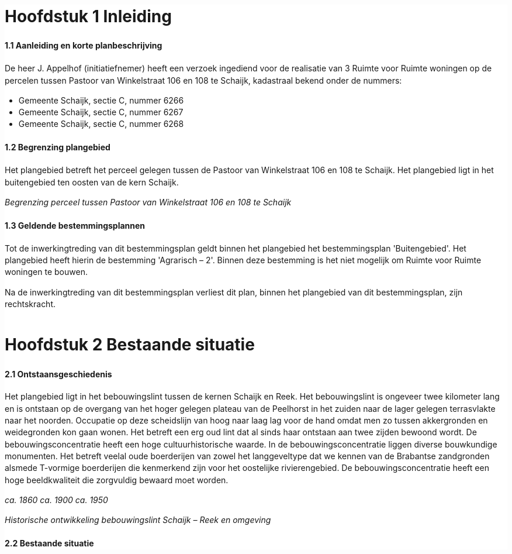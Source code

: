 # <span id="page-6-0"></span>**Hoofdstuk 1 Inleiding**

#### <span id="page-6-1"></span>**1.1 Aanleiding en korte planbeschrijving**

De heer J. Appelhof (initiatiefnemer) heeft een verzoek ingediend voor de realisatie van 3 Ruimte voor Ruimte woningen op de percelen tussen Pastoor van Winkelstraat 106 en 108 te Schaijk, kadastraal bekend onder de nummers:

- Gemeente Schaijk, sectie C, nummer 6266
- Gemeente Schaijk, sectie C, nummer 6267
- Gemeente Schaijk, sectie C, nummer 6268

#### <span id="page-6-2"></span>**1.2 Begrenzing plangebied**

Het plangebied betreft het perceel gelegen tussen de Pastoor van Winkelstraat 106 en 108 te Schaijk. Het plangebied ligt in het buitengebied ten oosten van de kern Schaijk.

*Begrenzing perceel tussen Pastoor van Winkelstraat 106 en 108 te Schaijk*

#### <span id="page-6-3"></span>**1.3 Geldende bestemmingsplannen**

Tot de inwerkingtreding van dit bestemmingsplan geldt binnen het plangebied het bestemmingsplan 'Buitengebied'. Het plangebied heeft hierin de bestemming 'Agrarisch – 2'. Binnen deze bestemming is het niet mogelijk om Ruimte voor Ruimte woningen te bouwen.

Na de inwerkingtreding van dit bestemmingsplan verliest dit plan, binnen het plangebied van dit bestemmingsplan, zijn rechtskracht.

# <span id="page-7-0"></span>**Hoofdstuk 2 Bestaande situatie**

#### <span id="page-7-1"></span>**2.1 Ontstaansgeschiedenis**

Het plangebied ligt in het bebouwingslint tussen de kernen Schaijk en Reek. Het bebouwingslint is ongeveer twee kilometer lang en is ontstaan op de overgang van het hoger gelegen plateau van de Peelhorst in het zuiden naar de lager gelegen terrasvlakte naar het noorden. Occupatie op deze scheidslijn van hoog naar laag lag voor de hand omdat men zo tussen akkergronden en weidegronden kon gaan wonen. Het betreft een erg oud lint dat al sinds haar ontstaan aan twee zijden bewoond wordt. De bebouwingsconcentratie heeft een hoge cultuurhistorische waarde. In de bebouwingsconcentratie liggen diverse bouwkundige monumenten. Het betreft veelal oude boerderijen van zowel het langgeveltype dat we kennen van de Brabantse zandgronden alsmede T-vormige boerderijen die kenmerkend zijn voor het oostelijke rivierengebied. De bebouwingsconcentratie heeft een hoge beeldkwaliteit die zorgvuldig bewaard moet worden.

*ca. 1860 ca. 1900 ca. 1950*

*Historische ontwikkeling bebouwingslint Schaijk – Reek en omgeving* 

#### <span id="page-7-2"></span>**2.2 Bestaande situatie**
